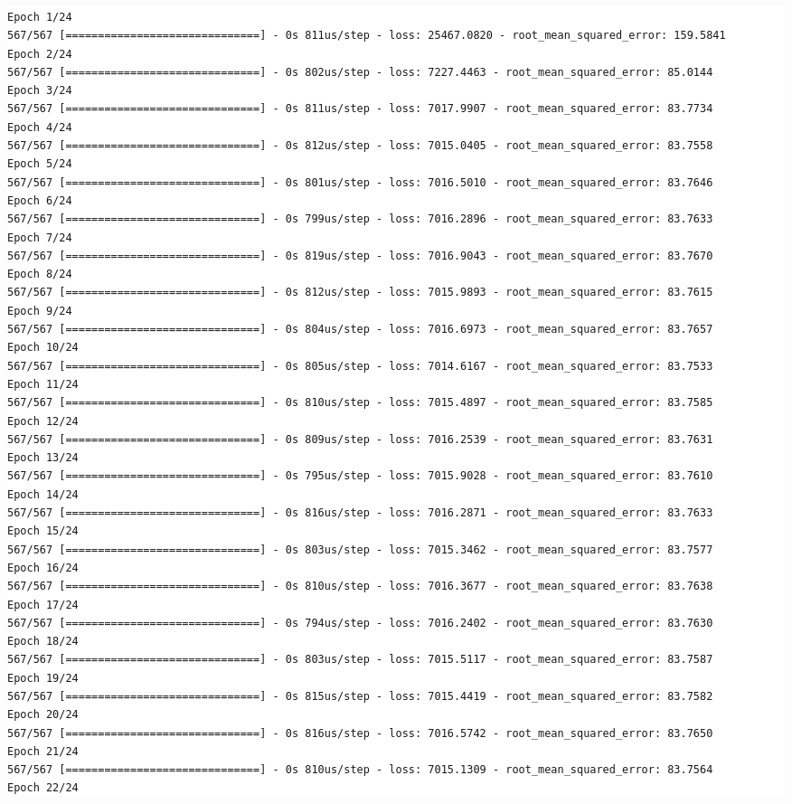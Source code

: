     Epoch 1/24
    567/567 [==============================] - 0s 811us/step - loss: 25467.0820 - root_mean_squared_error: 159.5841
    Epoch 2/24
    567/567 [==============================] - 0s 802us/step - loss: 7227.4463 - root_mean_squared_error: 85.0144
    Epoch 3/24
    567/567 [==============================] - 0s 811us/step - loss: 7017.9907 - root_mean_squared_error: 83.7734
    Epoch 4/24
    567/567 [==============================] - 0s 812us/step - loss: 7015.0405 - root_mean_squared_error: 83.7558
    Epoch 5/24
    567/567 [==============================] - 0s 801us/step - loss: 7016.5010 - root_mean_squared_error: 83.7646
    Epoch 6/24
    567/567 [==============================] - 0s 799us/step - loss: 7016.2896 - root_mean_squared_error: 83.7633
    Epoch 7/24
    567/567 [==============================] - 0s 819us/step - loss: 7016.9043 - root_mean_squared_error: 83.7670
    Epoch 8/24
    567/567 [==============================] - 0s 812us/step - loss: 7015.9893 - root_mean_squared_error: 83.7615
    Epoch 9/24
    567/567 [==============================] - 0s 804us/step - loss: 7016.6973 - root_mean_squared_error: 83.7657
    Epoch 10/24
    567/567 [==============================] - 0s 805us/step - loss: 7014.6167 - root_mean_squared_error: 83.7533
    Epoch 11/24
    567/567 [==============================] - 0s 810us/step - loss: 7015.4897 - root_mean_squared_error: 83.7585
    Epoch 12/24
    567/567 [==============================] - 0s 809us/step - loss: 7016.2539 - root_mean_squared_error: 83.7631
    Epoch 13/24
    567/567 [==============================] - 0s 795us/step - loss: 7015.9028 - root_mean_squared_error: 83.7610
    Epoch 14/24
    567/567 [==============================] - 0s 816us/step - loss: 7016.2871 - root_mean_squared_error: 83.7633
    Epoch 15/24
    567/567 [==============================] - 0s 803us/step - loss: 7015.3462 - root_mean_squared_error: 83.7577
    Epoch 16/24
    567/567 [==============================] - 0s 810us/step - loss: 7016.3677 - root_mean_squared_error: 83.7638
    Epoch 17/24
    567/567 [==============================] - 0s 794us/step - loss: 7016.2402 - root_mean_squared_error: 83.7630
    Epoch 18/24
    567/567 [==============================] - 0s 803us/step - loss: 7015.5117 - root_mean_squared_error: 83.7587
    Epoch 19/24
    567/567 [==============================] - 0s 815us/step - loss: 7015.4419 - root_mean_squared_error: 83.7582
    Epoch 20/24
    567/567 [==============================] - 0s 816us/step - loss: 7016.5742 - root_mean_squared_error: 83.7650
    Epoch 21/24
    567/567 [==============================] - 0s 810us/step - loss: 7015.1309 - root_mean_squared_error: 83.7564
    Epoch 22/24